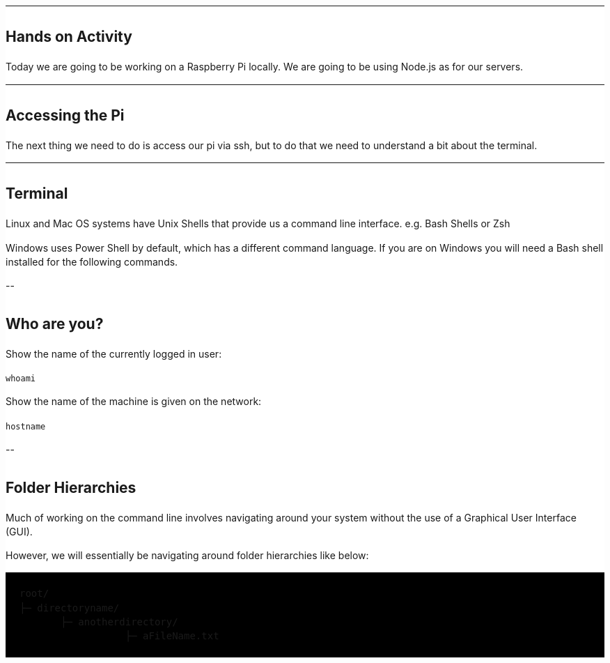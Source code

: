 
---
## Hands on Activity 
Today we are going to be working on a Raspberry Pi locally. We are going to be using Node.js as for our servers.


---


## Accessing the Pi
The next thing we need to do is access our pi via ssh, but to do that we need to understand a bit about the terminal.


---
## Terminal

Linux and Mac OS systems have Unix Shells that provide us a command line interface. e.g. Bash Shells or Zsh 

Windows uses Power Shell by default, which has a different command language. If you are on Windows you will need a Bash shell installed for the following commands. 


--

## Who are you?

Show the name of the currently logged in user:

```shell
whoami
```

Show the name of the machine is given on the network: 

```shell
hostname
```


--
## Folder Hierarchies

Much of working on the command line involves navigating around your system without the use of a Graphical User Interface (GUI). 

However, we will essentially be navigating around folder hierarchies like below:

<pre style="background-color:black; padding:20px">
root/
├─ directoryname/
       ├─ anotherdirectory/
                  ├─ aFileName.txt
</pre>
